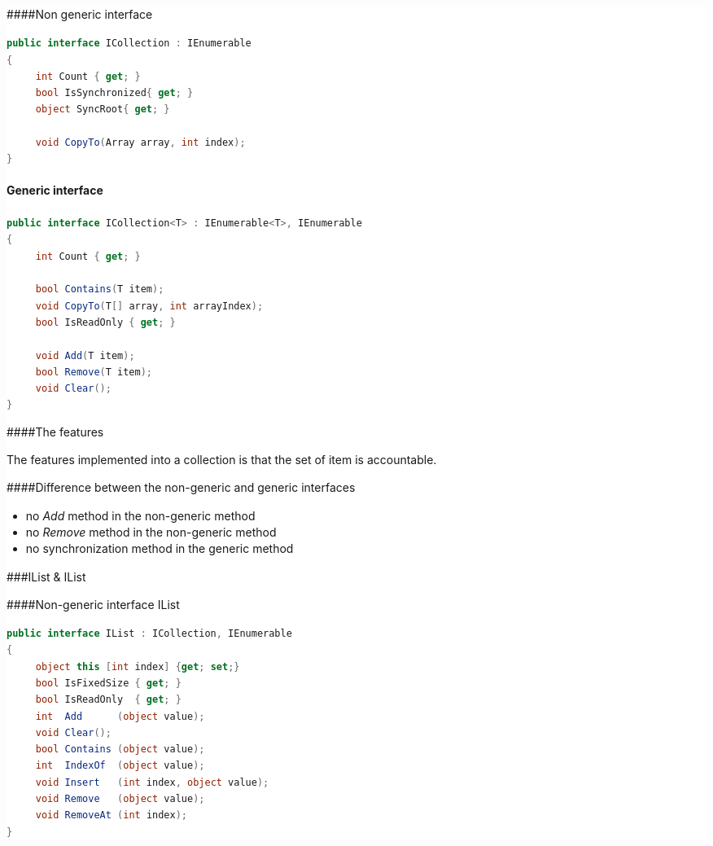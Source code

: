 ####Non generic interface

```cs
public interface ICollection : IEnumerable
{
     int Count { get; }
     bool IsSynchronized{ get; }
     object SyncRoot{ get; }
     
     void CopyTo(Array array, int index);
}
```

#### Generic interface

```cs 
public interface ICollection<T> : IEnumerable<T>, IEnumerable
{
     int Count { get; }
     
     bool Contains(T item);
     void CopyTo(T[] array, int arrayIndex);
     bool IsReadOnly { get; }

     void Add(T item);
     bool Remove(T item);
     void Clear();
}
```

####The features

The features implemented into a collection is that the set of item is accountable.

####Difference between the non-generic and generic interfaces

- no _Add_ method in the non-generic method
- no _Remove_ method in the non-generic method
- no synchronization method in the generic method


###IList & IList<T>

####Non-generic interface IList

```cs
public interface IList : ICollection, IEnumerable
{
     object this [int index] {get; set;}
     bool IsFixedSize { get; }
     bool IsReadOnly  { get; }
     int  Add      (object value);
     void Clear();
     bool Contains (object value);
     int  IndexOf  (object value);
     void Insert   (int index, object value);
     void Remove   (object value);
     void RemoveAt (int index);
}
```
